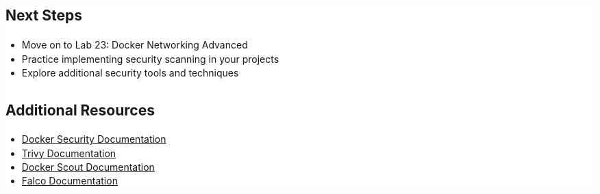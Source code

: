 ## Next Steps
- Move on to Lab 23: Docker Networking Advanced
- Practice implementing security scanning in your projects
- Explore additional security tools and techniques

## Additional Resources
- [Docker Security Documentation](https://docs.docker.com/engine/security/)
- [Trivy Documentation](https://aquasecurity.github.io/trivy/)
- [Docker Scout Documentation](https://docs.docker.com/scout/)
- [Falco Documentation](https://falco.org/docs/) 